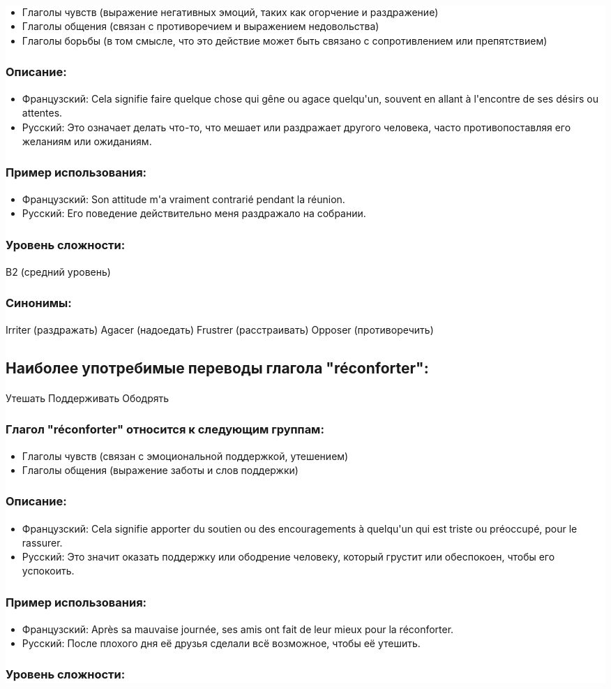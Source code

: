 - Глаголы чувств (выражение негативных эмоций, таких как огорчение и раздражение)
- Глаголы общения (связан с противоречием и выражением недовольства)
- Глаголы борьбы (в том смысле, что это действие может быть связано с сопротивлением или препятствием)

### Описание:

- Французский: Cela signifie faire quelque chose qui gêne ou agace quelqu'un, souvent en allant à l'encontre de ses désirs ou attentes.
- Русский: Это означает делать что-то, что мешает или раздражает другого человека, часто противопоставляя его желаниям или ожиданиям.

### Пример использования:

- Французский: Son attitude m'a vraiment contrarié pendant la réunion.
- Русский: Его поведение действительно меня раздражало на собрании.

### Уровень сложности:

B2 (средний уровень)

### Синонимы:

Irriter (раздражать)
Agacer (надоедать)
Frustrer (расстраивать)
Opposer (противоречить)



## Наиболее употребимые переводы глагола "réconforter":

Утешать
Поддерживать
Ободрять

### Глагол "réconforter" относится к следующим группам:

- Глаголы чувств (связан с эмоциональной поддержкой, утешением)
- Глаголы общения (выражение заботы и слов поддержки)

### Описание:

- Французский: Cela signifie apporter du soutien ou des encouragements à quelqu'un qui est triste ou préoccupé, pour le rassurer.
- Русский: Это значит оказать поддержку или ободрение человеку, который грустит или обеспокоен, чтобы его успокоить.

### Пример использования:

- Французский: Après sa mauvaise journée, ses amis ont fait de leur mieux pour la réconforter.
- Русский: После плохого дня её друзья сделали всё возможное, чтобы её утешить.

### Уровень сложности:
